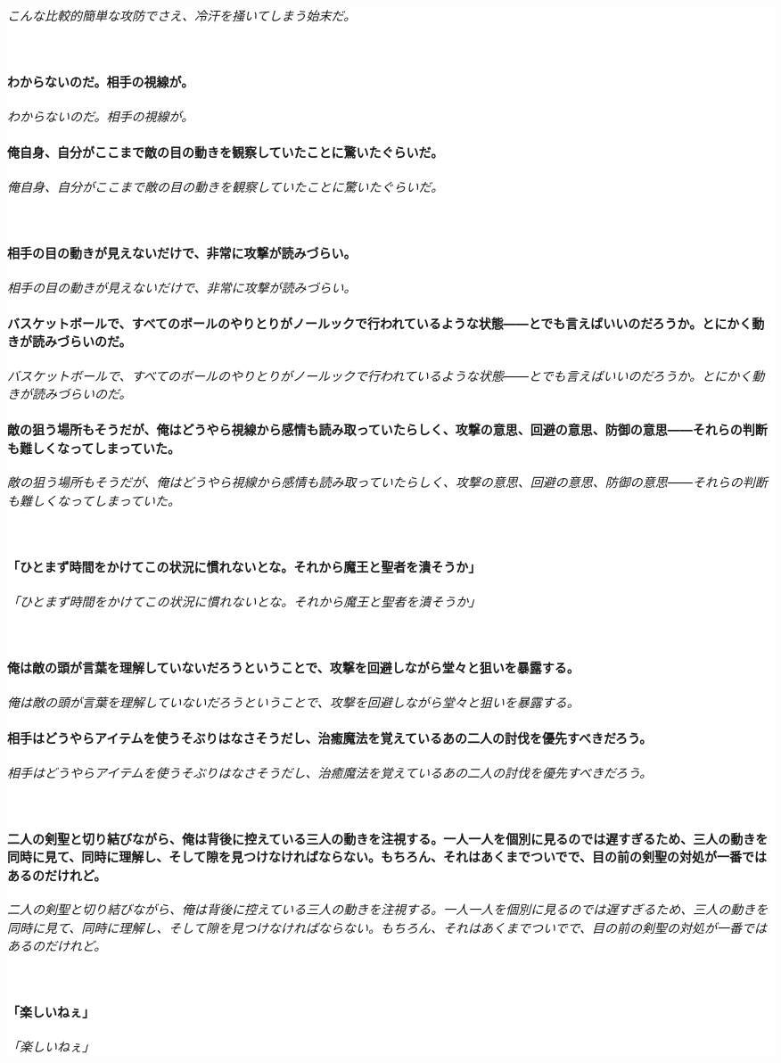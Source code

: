 *こんな比較的簡単な攻防でさえ、冷汗を掻いてしまう始末だ。*

&nbsp;

#### わからないのだ。相手の視線が。

*わからないのだ。相手の視線が。*

#### 俺自身、自分がここまで敵の目の動きを観察していたことに驚いたぐらいだ。

*俺自身、自分がここまで敵の目の動きを観察していたことに驚いたぐらいだ。*

&nbsp;

#### 相手の目の動きが見えないだけで、非常に攻撃が読みづらい。

*相手の目の動きが見えないだけで、非常に攻撃が読みづらい。*

#### バスケットボールで、すべてのボールのやりとりがノールックで行われているような状態――とでも言えばいいのだろうか。とにかく動きが読みづらいのだ。

*バスケットボールで、すべてのボールのやりとりがノールックで行われているような状態――とでも言えばいいのだろうか。とにかく動きが読みづらいのだ。*

#### 敵の狙う場所もそうだが、俺はどうやら視線から感情も読み取っていたらしく、攻撃の意思、回避の意思、防御の意思――それらの判断も難しくなってしまっていた。

*敵の狙う場所もそうだが、俺はどうやら視線から感情も読み取っていたらしく、攻撃の意思、回避の意思、防御の意思――それらの判断も難しくなってしまっていた。*

&nbsp;

#### 「ひとまず時間をかけてこの状況に慣れないとな。それから魔王と聖者を潰そうか」

*「ひとまず時間をかけてこの状況に慣れないとな。それから魔王と聖者を潰そうか」*

&nbsp;

#### 俺は敵の頭が言葉を理解していないだろうということで、攻撃を回避しながら堂々と狙いを暴露する。

*俺は敵の頭が言葉を理解していないだろうということで、攻撃を回避しながら堂々と狙いを暴露する。*

#### 相手はどうやらアイテムを使うそぶりはなさそうだし、治癒魔法を覚えているあの二人の討伐を優先すべきだろう。

*相手はどうやらアイテムを使うそぶりはなさそうだし、治癒魔法を覚えているあの二人の討伐を優先すべきだろう。*

&nbsp;

#### 二人の剣聖と切り結びながら、俺は背後に控えている三人の動きを注視する。一人一人を個別に見るのでは遅すぎるため、三人の動きを同時に見て、同時に理解し、そして隙を見つけなければならない。もちろん、それはあくまでついでで、目の前の剣聖の対処が一番ではあるのだけれど。

*二人の剣聖と切り結びながら、俺は背後に控えている三人の動きを注視する。一人一人を個別に見るのでは遅すぎるため、三人の動きを同時に見て、同時に理解し、そして隙を見つけなければならない。もちろん、それはあくまでついでで、目の前の剣聖の対処が一番ではあるのだけれど。*

&nbsp;

#### 「楽しいねぇ」

*「楽しいねぇ」*
